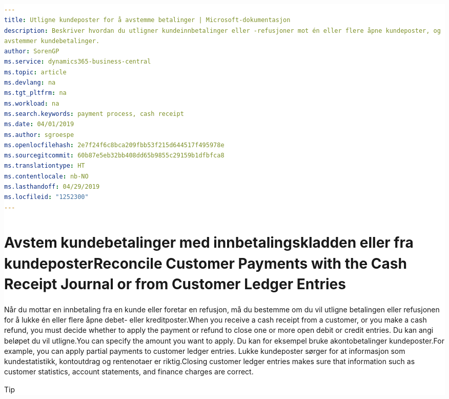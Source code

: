 ```yaml
---
title: Utligne kundeposter for å avstemme betalinger | Microsoft-dokumentasjon
description: Beskriver hvordan du utligner kundeinnbetalinger eller -refusjoner mot én eller flere åpne kundeposter, og avstemmer kundebetalinger.
author: SorenGP
ms.service: dynamics365-business-central
ms.topic: article
ms.devlang: na
ms.tgt_pltfrm: na
ms.workload: na
ms.search.keywords: payment process, cash receipt
ms.date: 04/01/2019
ms.author: sgroespe
ms.openlocfilehash: 2e7f24f6c8bca209fbb53f215d644517f495978e
ms.sourcegitcommit: 60b87e5eb32bb408dd65b9855c29159b1dfbfca8
ms.translationtype: HT
ms.contentlocale: nb-NO
ms.lasthandoff: 04/29/2019
ms.locfileid: "1252300"
---
```

# <a name="reconcile-customer-payments-with-the-cash-receipt-journal-or-from-customer-ledger-entries"></a><span data-ttu-id="e7ee3-103">Avstem kundebetalinger med innbetalingskladden eller fra kundeposter</span><span class="sxs-lookup"><span data-stu-id="e7ee3-103">Reconcile Customer Payments with the Cash Receipt Journal or from Customer Ledger Entries</span></span>
<span data-ttu-id="e7ee3-104">Når du mottar en innbetaling fra en kunde eller foretar en refusjon, må du bestemme om du vil utligne betalingen eller refusjonen for å lukke én eller flere åpne debet- eller kreditposter.</span><span class="sxs-lookup"><span data-stu-id="e7ee3-104">When you receive a cash receipt from a customer, or you make a cash refund, you must decide whether to apply the payment or refund to close one or more open debit or credit entries.</span></span> <span data-ttu-id="e7ee3-105">Du kan angi beløpet du vil utligne.</span><span class="sxs-lookup"><span data-stu-id="e7ee3-105">You can specify the amount you want to apply.</span></span> <span data-ttu-id="e7ee3-106">Du kan for eksempel bruke akontobetalinger kundeposter.</span><span class="sxs-lookup"><span data-stu-id="e7ee3-106">For example, you can apply partial payments to customer ledger entries.</span></span> <span data-ttu-id="e7ee3-107">Lukke kundeposter sørger for at informasjon som kundestatistikk, kontoutdrag og rentenotaer er riktig.</span><span class="sxs-lookup"><span data-stu-id="e7ee3-107">Closing customer ledger entries makes sure that information such as customer statistics, account statements, and finance charges are correct.</span></span>

> [!TIP]  